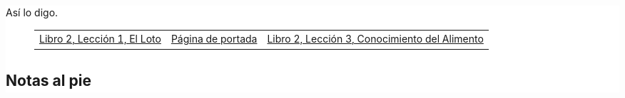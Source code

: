 Así lo digo.



<figure class="table chapter-navigator">
  <table>
    <tbody>
      <tr>
        <td>
        <a href="/es/book/Jainism/Jaina_Sutras_Part_II/Sutrakritanga_2_1">
          <span class="mdi mdi-arrow-left-drop-circle"></span><span class="pl-2">Libro 2, Lección 1, El Loto</span>
        </a>
        </td>
        <td>
        <a href="/es/book/Jainism/Jaina_Sutras_Part_II">
          <span class="mdi mdi-book-open-variant"></span><span class="pl-2">Página de portada</span>
        </a>
        </td>
        <td>
        <a href="/es/book/Jainism/Jaina_Sutras_Part_II/Sutrakritanga_2_3">
          <span class="pr-2">Libro 2, Lección 3, Conocimiento del Alimento</span><span class="mdi mdi-arrow-right-drop-circle"></span>
        </a>
        </td>
      </tr>
    </tbody>
  </table>
</figure>

## Notas al pie

[^1033]: 355:2 Kiriyâ<i>th</i>â<i>n</i>ê = kriyâsthânam, literalmente, el sujeto de la actividad.

[^1034]: 356:1 Upasânta y anupasânta.

[^1035]: 356:2 Vibhaṅga, más literalmente, caso.

[^1036]: 356:3 Da<i>n</i><i>d</i>asamâdâna, explicó pâpôpâdâna.

[^1037]: 356:4 Se distingue entre sentir (anubhavanti) y saber (vidanti): (1) los sa<i>ñ</i><i>g</i><i>ñ</i>ins o seres racionales sienten y conocen impresiones; (2) los siddhas solo las conocen; (3) los seres sin razón solo las sienten; (4) las cosas sin vida no las conocen ni las sienten. Los seres sintientes son los de los números 1 y 3.

[^1038]: 357:1 Compárese Â<i>k</i>ârâṅga Sûtra II, 2, 3, 18, nota 1. Un manuscrito lee êraga en lugar de paraga. Êraka es el nombre de una caña.

[^1039]: 357:2 Môksha es el nombre de un árbol = mushkaka. El Â<i>k</i>ârâṅga y uno de nuestros manuscritos tienen môraga, plumas de pavo real. Pero eso está fuera de lugar aquí.

[^1040]: 357:3 Ku<i>k</i><i>kh</i>a es un nenúfar blanco. El Â<i>k</i>ârâṅga Sûtra tiene ku<i>k</i><i>k</i>aka = kûr<i>k</i>aka, pincel.

[^1041]: 357:4 Pa<i>k</i><i>k</i>aka en el Â<i>k</i>ârâṅga Sûtra.

[^1042]: 358:1 O un grupo de árboles.

[^1043]: 358:2 Una enumeración de lugares casi idéntica aparece en el Â<i>k</i>ârâṅga Sûtra II, 3, 3, 2. Las palabras entre paréntesis parecen añadirse posteriormente, pues <i>S</i>îlâṅka</i> no las comenta y menciona expresamente diez lugares. Generalmente se omiten en la continuación cuando se repite el mismo pasaje.

[^1044]: 358:3 Akasmâdda<i>n</i><i>d</i>ê. Los comentaristas señalan que la palabra akasmât se pronuncia en magadha como en sánscrito. De hecho, aquí y al final del siguiente párrafo encontramos la grafía akasmât, mientras que en la mitad de los párrafos se escribe akamhâ, que es la forma prak<i>ri</i>t.

[^1045]: 359:1 Paspalum Sobriculatum.

[^1046]: 359:2 Se especializan en el texto como <i>S</i>yâmaka<i>m</i> tri<i>n</i>a<i>m</i>, mukundaka vrîhiûsita y kâlêsuka. Solo los dos primeros se mencionan en nuestros diccionarios.

[^1047]: 359:3 En el Dipikâ se cita el siguiente versus memorialis, en el que se definen los nombres de los lugares mencionados en el texto: grâmô v<i>ri</i>tyâ v<i>ri</i>ta<i>h</i> syân nagaram uru<i>k</i>aturgôpurôdbhâsi<i>s</i>ôbham khê<i>t</i>a<i>m</i> nadyadrivêsh<i>t</i>a<i>m</i> pariv<i>ri</i>tam abhita<i>h</i> kharva<i>t</i>am parvatêna | grâmair yuktam ma<i>t</i>ambam dalitada<i>s</i>a<i>s</i>atai<i>h</i> (?) pattana<i>m</i> ratnayônir drô<i>n</i>âkhya<i>m</i> sindhuvêlâvalayitam atha sambâdhana<i>m</i> vâऽdri<i>s</i><i>ri</i>ṅge || Se verá que el significado de estos términos dados en este verso difiere del que se da en las notas [3](Uttaradhyayana_30#fn473)\-[11](Uttaradhyayana_30#fn481), [p. 176](Uttaradhyayana_30#p176).

[^1048]: 360:1 El mismo pasaje aparece en Kalpa Sûtra, Vidas de los <i>G</i>inas, § 92, parte i, pág. 249.

[^1049]: 361:1 Éstos son los ocho tipos de orgullo, madasthânâni.

[^1050]: 361:2 El original tiene kâya<i>m</i>, el cuerpo.

[^1051]: 361:3 Nettê<i>n</i>a = nêtrê<i>n</i>a. El comentarista dice que se trata de un árbol en particular; pero creo que el significado habitual de nêtra, es decir, cuerda, es más adecuado.

[^1052]: 362:1 Pi<i>t</i><i>th</i>ima<i>m</i>sî, literalmente, quien come la carne de la espalda.

[^1053]: 362:2 Anarya.

[^1054]: 362:3 Babeo.

[^1055]: 362:4 Pa<i>k</i><i>k</i>âyâti, pratyâyâti. Dîpikâ: avi<i>s</i>vâsyatayâ pratyâyâti prakhyâti<i>m</i> yâti.

[^1056]: 363:1 Respecto de la cuádruple división del habla, véase arriba, [p. 335](Sutrakritanga_2_1#p335), y la parte i, p. 150, nota 2.

[^1057]: 363:2 El significado es que los brahmanes declaran que es un crimen capital matar a un brahmán, pero venial matar a un sudra.

[^1058]: 363:3 Tammûyattâe = tamômûkatvêna, explicado ya sea, ciego de nacimiento, o absolutamente estúpido o ignorante.

[^1059]: 364:1 El Karman de los doce tipos de pecados anteriores se llama sâmparâyika (véase pág. 298, n. 3). Se apodera del Atman hasta aniquilarlo; es un Karman duradero, mientras que el descrito en el párrafo siguiente es de existencia momentánea.

[^1060]: 364:2 Iriyâvahiya = îryapathika o airyapathika. El término îryapatha significa literalmente «forma de andar», pero técnicamente denota las acciones que componen la vida de un asceta correcto, y airyapathika, por lo tanto, es el Karman inseparable de ella.

[^1061]: 364:3 El texto consta de una serie de términos técnicos, muchos de los cuales ya se han explicado. Incorporo la explicación en la traducción. Para más detalles, véase el Informe de Bhandarkar, pág. 98.

[^1062]: 364:4 Iryāsamita.

[^1063]: 364:5 Bhashâsamita.

[^1064]: 364:6 Êsha<i>n</i>âsamita.

[^1065]: 364:7 Bhân</i><i>d</i>amâtrâdânanikshêpa<i>n</i>asamita.

[^1066]: 364:8 U<i>k</i><i>k</i>âra-prasrava<i>n</i>a-<i>s</i>lêshma-<i>g</i>alla-<i>s</i>riṅghâ<i>n</i>a-parish<i>th</i>âpanikâ-samita.

[^1067]: 364:9 Porque tú eres mi siervo, y tu siervo es mi siervo.

[^1068]: 364:10 Porque yo soy, y soy, y soy.


[^1069]: 365:1 Un pasaje casi idéntico aparece en el Uttarâdhyayana XXIX, § 71, encima de la pág. 372.
[^1070]: 365:2 Este pasaje típico se repite aquí aunque aparentemente está fuera de lugar.
[^1071]: 365:3 No solo este párrafo, sino también todo lo que sigue hasta el último, parece ser una adición posterior. Pues en el último párrafo se retoma y concluye el tema tratado en los §§ 1-27. Tras el suplemento de los §§ 25-27, se inserta un tratado independiente sobre el tema principal en los §§ 28-60 (28-57 sobre el demérito, 58-59 sobre el mérito, § 60 sobre un estado mixto); a continuación, sigue un tratado similar en los §§ 61-77 (61-68 sobre el demérito, 69-74 sobre el mérito, 75-77 sobre un estado mixto). En el § 78 tenemos de nuevo un suplemento, y los §§ 79-82 contienen otro suplemento (o quizás dos). Los §§ 83-85 dan la conclusión del primer tratado (§§ 1-24) y originalmente deben haber seguido inmediatamente después del § 24. Así que tenemos aquí, además de algunos apéndices, tres tratados originales distintos sobre el mismo tema, muy torpemente unidos para formar una conferencia continua.
[^1072]: 366:1 Por ejemplo, la risa de los monos.
[^1073]: 366:2 Laksha<i>n</i>a. Los signos místicos a los que se hace referencia son la esvástica, etc.
[^1074]: 366:3 Vya<i>ñ</i><i>g</i>ana. Las semillas son de sésamo, frijoles, etc.
[^1075]: 366:4 Kâki<i>n</i>î, traducido ratna en el comentario.
[^1076]: 366:5 Âtharva<i>n</i>î.
[^1077]: 366:6 Pākasāsanī = indragāla.
[^1078]: 366:7 Mirigak akra.
[^1079]: 366:8 Según el comentario, el arte Vaitâlî enseña a levantar un palo (? da<i>n</i><i>d</i>am utthâpayati, quizás para castigar a alguien) mediante hechizos; y el Ardhavaitâlika, a retirarlo. En pali, vêtala<i>m</i> significa el arte mágico de revivir cadáveres mediante hechizos (véase el Diccionario Childers de la lengua pali, sub voce).
[^1080]: 367:1 Âyama<i>n</i>i<i>m</i>, se omite en algunos manuscritos y en los comentarios.
[^1081]: 367:2 Vipratipanna.
[^1082]: 367:3 Sovariya, traducido como "saurakika".
[^1083]: 367:4 Es decir, nacerá en uno de los cursos inferiores de la existencia.
[^1084]: 369:1 Khaladâ<i>n</i>ê<i>n</i>a vâ surâthâlaê<i>n</i>a vâ. Mi traducción es conjetural.
[^1085]: 369:2 Gu<i>n</i>a; omitido en el texto impreso.
[^1086]: 370:1 A<i>k</i><i>kh</i>arâê apphâlettâ bhavai = apsarâyâ<i>s</i> <i>k</i>apu<i>t</i>ikâyâs âsphâlayitâ bhavati. No estoy seguro de haber acertado con el significado; apsarâ quizás derive de apasârayati; la palabra no se encuentra en nuestros diccionarios.
[^1087]: 371:1 Compárese con Kalpa Sûtra. Vidas de las Ginas, § 66, notas. Nuestro comentarista explica los prâyaskitta (actos expiatorios) como ceremonias que contrarrestan las pesadillas.
[^1088]: 371:2 Compárese Kalpa Sûtra, Vidas de los Ginas, § 14, parte i, pág. 223.
[^1089]: 372:1 Porque según los comentarios la peor de todas las regiones es el sur, el peor estado de ser el de los habitantes del infierno, y la quincena oscura es la peor mitad del mes.
[^1090]: 372:2 <i>Th</i>â<i>n</i>ê = sthanam.
[^1091]: 373:1 Estas palabras están en 2ª persona del imperativo, que, según Pâ<i>n</i>ini III, 4, 2, puede usarse para expresar una acción repetida o habitual.
[^1092]: 373:2 Utkuñkana.
[^1093]: 373:3 Gilli, purushadvayôtkshiptâ <i>gh</i>òllikâ.
[^1094]: 373:4 Thilli, explicado: un vehículo tirado por un par de mulas; pero, según Leumann s<i>v</i>., silla de montar.
[^1095]: 373:5 Siyasandimânıyâ, explicó <i>s</i>ibikâvi<i>s</i>êsha.
[^1096]: 374:1 Mâsha es un peso de oro.
[^1097]: 374:2 Una especie de arroz.
[^1098]: 374:3 Una especie de legumbre o lenteja.
[^1099]: 374:4 Una especie de frijol.
[^1100]: 374:5 Probablemente Dolichos Sinensis.
[^1101]: 374:6 Una especie de pulso, Dolichos Uniflorus.
[^1102]: 374:7 No puedo identificar esta planta, nuestros diccionarios no contienen esta palabra ni ninguna similar.
[^1103]: 374:8 Esta palabra debería quizás dividirse en dos: êlâ son cardamomos, pero no puedo decir qué es mi<i>k</i><i>kh</i>a.
[^1104]: 374:9 Bhâgilla = bhâgika, aquel que obtiene la sexta parte de los productos (por ejemplo, de la agricultura) del trabajo para el cual es contratado.
[^1105]: 375:1 Las dos palabras siguientes, vêga<i>k</i><i>kh</i>ahiya y aṅga<i>k</i><i>kh</i>ahiya, no puedo traducirlas.
[^1106]: 375:2 Compárese con § 55.
[^1107]: 375:3 Compárese con § 21.
[^1108]: 375:4 Estas palabras del final del párrafo se deben agregar aquí, o más bien, se ha insertado el siguiente pasaje en el medio de la oración, de modo que aparentemente está cortada en dos, de las cuales a la primera le falta el verbo.
[^1109]: 376:1 Aparentemente, hay un juego de palabras entre las tres palabras va<i>g</i><i>g</i>a, paṅka, ayasa, pues también significan acero, barro y hierro.
[^1110]: 376:2 Mui<i>m</i> o sâya<i>m</i> o sui<i>m</i>. El Dîpikâ tiene <i>s</i>ruti. Las siguientes palabras son rati, dh<i>ri</i>ti, mati.
[^1111]: 377:1 Comparar § 56 y nota [^1081] en la [p. 372](#p372).
[^1112]: 378:1 El mismo pasaje aparece, mutatis mutandis, en el Kalpa Sûtra, Vidas de los <i>G</i>inas, § 118; véase parte i, pág. 261, y notas 1 y 2.
[^1113]: 378:2 El autor del Dîpikâ ofrece diversas interpretaciones de esta división de obstáculos, que aparentemente son conjeturas y no se basan en una tradición sólida. En el pasaje paralelo del Kalpa Sûtra, § 119, la división se basa en: materia, espacio, tiempo y afectos.
[^1114]: 379:1 El autor del Dîpikâ afirma que estos monjes mendigan por la mañana.
[^1115]: 379:2 Laga<i>n</i><i>d</i>asâi<i>n</i>ô. Se acuestan en una posición tal que solo los talones y la cabeza, o la espalda, tocan el suelo.
[^1116]: 380:1 Dejo fuera agattayâ o agamayâ, que no se explican en el Dîpikâ.
[^1117]: 380:2 Grâmaka<i>n</i><i>t</i>aka, ya sea el abuso que se sufre en las aldeas, o los objetos de los sentidos (indriyagrâma).
[^1118]: 380:3 Bhayantârô bhavanti. Se explica Bhayantârô: quién va (gantâra<i>h</i>) de bhava a Môksha.
[^1119]: 381:1 La siguiente descripción contiene pasajes que se repiten en el Kalpa Sûtra, §§ 14, 15.
[^1120]: 381:2 Karnāpīthā.
[^1121]: 382:1 <i>S</i>îlâṅka dice con respecto al § 76: «Los manuscritos del texto difieren generalmente entre sí en este pasaje; el texto comentado en el <i>T</i>îkâ no concuerda con el de ningún manuscrito. Por lo tanto, comento el texto expuesto en un manuscrito. Si, por lo tanto, mi texto no concuerda con el del lector, no debe alarmarse». Todos los manuscritos que utilizo tienen el mismo texto, el del comentarista. Es característico de la manera en que trabajaba Harshakula, el autor del Dîpikâ, que copie la observación anterior de <i>S</i>îlâṅka con algunas modificaciones verbales.
[^1122]: 382:2 Kriyâdhikara<i>n</i>a.
[^1123]: 382:3 Asahâyâ.
[^1124]: 383:1 Aquí el comentarista inserta la siguiente historia: En Râ<i>g</i>ag<i>ri</i>ha vivía un fraile versado en artes mágicas; raptaba a todas las mujeres que veía. Ante las quejas de los ciudadanos por la violación, el rey decidió encontrarlo y castigarlo. Al verlo finalmente al quinto día, el rey lo persiguió hasta que el fraile desapareció en un árbol hueco del parque, que conducía a una habitación subterránea. Allí, el rey lo siguió y lo mató. Liberó a todas las mujeres que el fraile había capturado. Pero una de ellas se negó a regresar con su esposo, perdidamente enamorada de su seductor. Por consejo de unos sabios, le hicieron beber los huesos (machacados) del fraile mezclados con leche. Esto la deshizo del hechizo y la curó de su extraña pasión.
[^1125]: 383:2 Ûsiyaphaliha = u<i>k</i><i>kh</i>ritaparigha. El comentarista confunde phaliha con spa<i>t</i>ika y se esfuerza en vano por descifrar un significado sólido.
[^1126]: 383:3 Uddish<i>t</i>a.
[^1127]: 383:4 Sobre los Gu<i>n</i>avratas, véase el Informe de Bhandarkar, 1883, 1884, pág. 114. Los <i>S</i>îlavratas son aparentemente idénticos a los A<i>n</i>uvratas, ibídem. Hoernle traduce este pasaje: mediante el ejercicio de las restricciones morales (impuestas) por los votos religiosos, así como en las renuncias (generales) y las abstinencias (especiales) de Pôsaha. Uvâsaga Dasâo, traducción, pág. 41.
[^1128]: 384:1 El mismo pasaje aparece a continuación, 7, 4, y Aupapâtika Sûtra, § 124. Upâsakada<i>s</i>â, § 66.
[^1129]: 384:2 Samâdhi, que en otra parte se explica con môksha, pero en nuestro caso no puede ser la liberación final, sino un estado de pureza del alma.
[^1130]: 384:3 Al Virat.
[^1131]: 385:1 Según los comentaristas, existen 180 escuelas de Kriyâvâdins, 84 de Akriyâvâdins, 67 de A<i>g</i><i>ñ</i>ânikavâdins y 32 de Vainayikavâdins. Estas cifras se obtienen mediante cálculo, no por observación real. Por ejemplo, las 180 posibles escuelas de Kriyâvâdins se calculan de la siguiente manera. Las nueve categorías de las <i>G</i>ainas</i> son: <i>g</i>iva, a<i>g</i>iva, âsrava, sa<i>m</i>vara, nir<i>g</i>arâ, pu<i>n</i>ya, pâpa, bandha y môksha. Cada uno de ellos puede considerarse svatah y paratah, nitya y anitya con respecto a kâla, îsvara, âtma, niyati y svabhâva. Al multiplicar 9 sucesivamente por 2, 2, 5, encontramos que 180 es el número de posibles escuelas de Kriyâvâdins.
[^1132]: 385:2 Es decir, aprenden estas herejías de sus maestros y las enseñan a sus alumnos.
[^1133]: 386:1 Niyâgapa<i>d</i>ivanna.
[^1134]: 386:2 Tula.
[^1135]: 386:3 Samôsara<i>n</i>a = samavasara<i>n</i>a, explicado: dharmavi<i>k</i>âra, a saber, del verdadero adagio: âtmavat sarvabhûtâni ya<i>h</i> pa<i>s</i>yati sa pa<i>s</i>yati.
[^1136]: 387:1 Agant.
[^1137]: 387:2 Kalaṅkalībhāva.
[^1138]: 387:3 Descrito en los §§ 5-21. Véase [p. 365](#p365), nota [^1063].